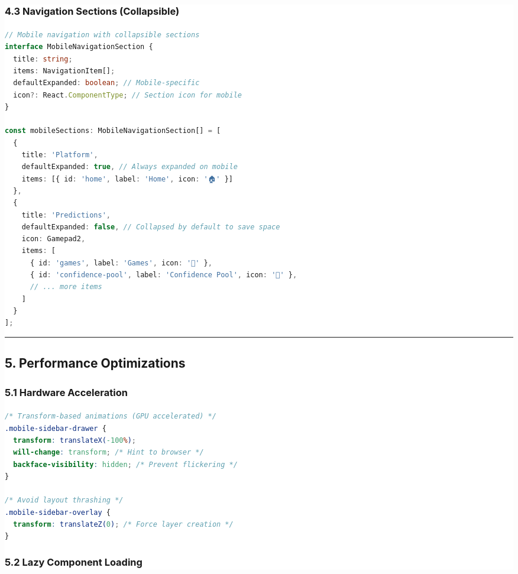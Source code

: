 ### 4.3 Navigation Sections (Collapsible)

```typescript
// Mobile navigation with collapsible sections
interface MobileNavigationSection {
  title: string;
  items: NavigationItem[];
  defaultExpanded: boolean; // Mobile-specific
  icon?: React.ComponentType; // Section icon for mobile
}

const mobileSections: MobileNavigationSection[] = [
  {
    title: 'Platform',
    defaultExpanded: true, // Always expanded on mobile
    items: [{ id: 'home', label: 'Home', icon: '🏠' }]
  },
  {
    title: 'Predictions',
    defaultExpanded: false, // Collapsed by default to save space
    icon: Gamepad2,
    items: [
      { id: 'games', label: 'Games', icon: '🏈' },
      { id: 'confidence-pool', label: 'Confidence Pool', icon: '🎯' },
      // ... more items
    ]
  }
];
```

---

## 5. Performance Optimizations

### 5.1 Hardware Acceleration

```css
/* Transform-based animations (GPU accelerated) */
.mobile-sidebar-drawer {
  transform: translateX(-100%);
  will-change: transform; /* Hint to browser */
  backface-visibility: hidden; /* Prevent flickering */
}

/* Avoid layout thrashing */
.mobile-sidebar-overlay {
  transform: translateZ(0); /* Force layer creation */
}
```

### 5.2 Lazy Component Loading
